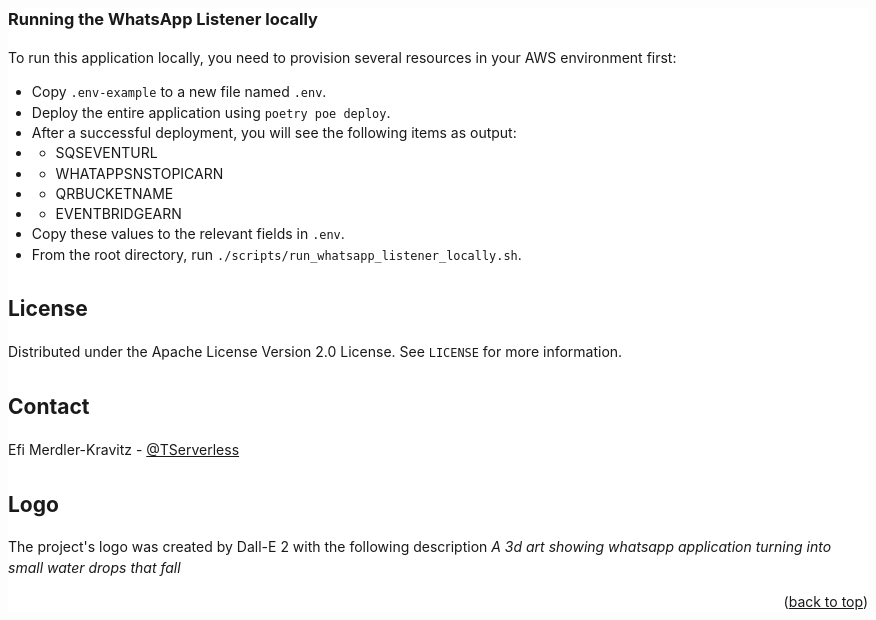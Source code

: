 ### Running the WhatsApp Listener locally
To run this application locally, you need to provision several resources in your AWS environment first:
* Copy `.env-example` to a new file named `.env`.
* Deploy the entire application using `poetry poe deploy`.
* After a successful deployment, you will see the following items as output:
* * SQSEVENTURL
* * WHATAPPSNSTOPICARN
* * QRBUCKETNAME
* * EVENTBRIDGEARN
* Copy these values to the relevant fields in `.env`.
* From the root directory, run `./scripts/run_whatsapp_listener_locally.sh`.



## License

Distributed under the Apache License Version 2.0 License. See `LICENSE` for more information.


## Contact

Efi Merdler-Kravitz - [@TServerless](https://twitter.com/TServerless)



## Logo
The project's logo was created by Dall-E 2 with the following description _A 3d art showing whatsapp application turning into small water drops that fall_


<p align="right">(<a href="#readme-top">back to top</a>)</p>
